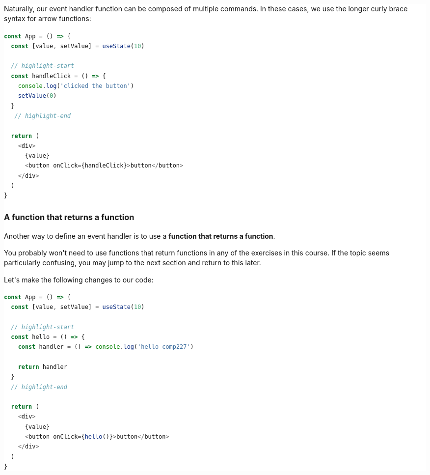 Naturally, our event handler function can be composed of multiple commands.
In these cases, we use the longer curly brace syntax for arrow functions:

```js
const App = () => {
  const [value, setValue] = useState(10)

  // highlight-start
  const handleClick = () => {
    console.log('clicked the button')
    setValue(0)
  }
   // highlight-end

  return (
    <div>
      {value}
      <button onClick={handleClick}>button</button>
    </div>
  )
}
```

### A function that returns a function

Another way to define an event handler is to use a **function that returns a function**.

You probably won't need to use functions that return functions in any of the exercises in this course.
If the topic seems particularly confusing, you may jump to the [next section](#passing-event-handlers-to-child-components) and return to this later.

Let's make the following changes to our code:

```js
const App = () => {
  const [value, setValue] = useState(10)

  // highlight-start
  const hello = () => {
    const handler = () => console.log('hello comp227')

    return handler
  }
  // highlight-end

  return (
    <div>
      {value}
      <button onClick={hello()}>button</button>
    </div>
  )
}
```
